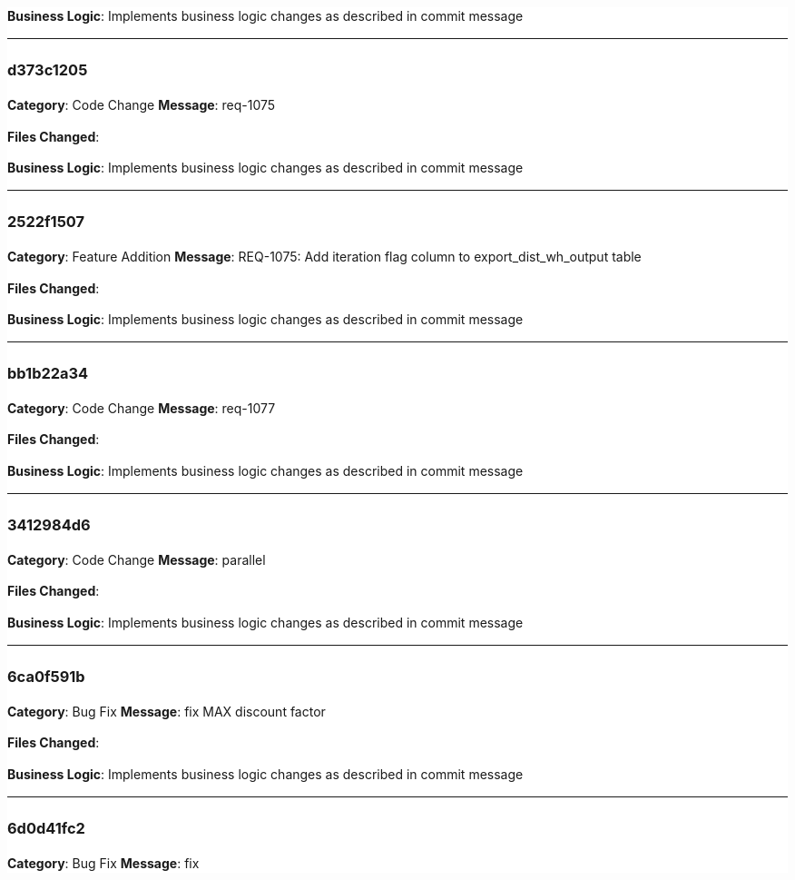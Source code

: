 **Business Logic**: Implements business logic changes as described in commit message

---
### d373c1205
**Category**: Code Change
**Message**: req-1075

**Files Changed**:


**Business Logic**: Implements business logic changes as described in commit message

---
### 2522f1507
**Category**: Feature Addition
**Message**: REQ-1075: Add iteration flag column to export_dist_wh_output table

**Files Changed**:


**Business Logic**: Implements business logic changes as described in commit message

---
### bb1b22a34
**Category**: Code Change
**Message**: req-1077

**Files Changed**:


**Business Logic**: Implements business logic changes as described in commit message

---
### 3412984d6
**Category**: Code Change
**Message**: parallel

**Files Changed**:


**Business Logic**: Implements business logic changes as described in commit message

---
### 6ca0f591b
**Category**: Bug Fix
**Message**: fix MAX discount factor

**Files Changed**:


**Business Logic**: Implements business logic changes as described in commit message

---
### 6d0d41fc2
**Category**: Bug Fix
**Message**: fix
